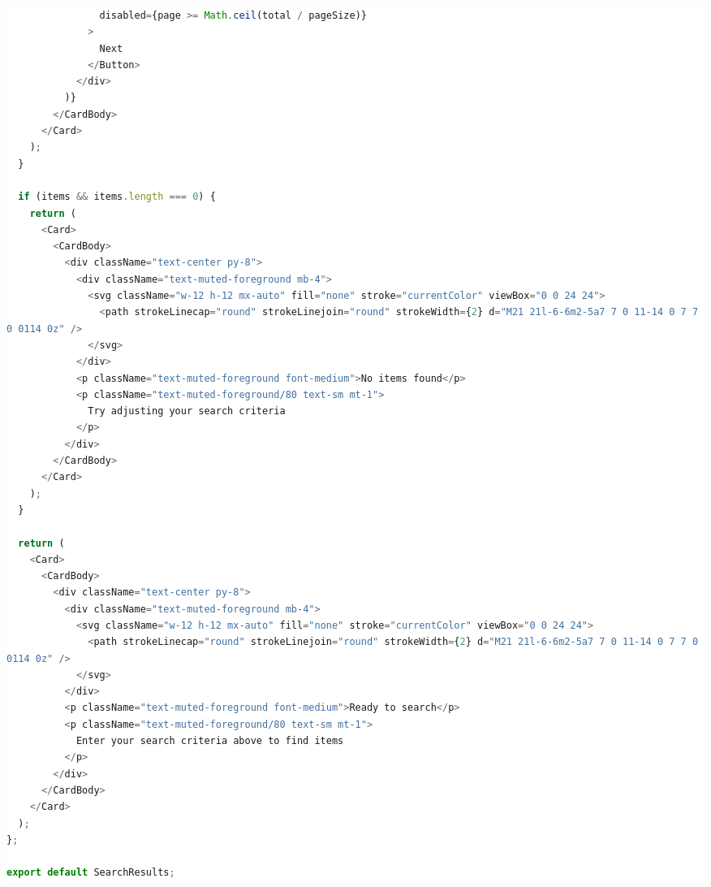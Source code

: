 ```typescript
                disabled={page >= Math.ceil(total / pageSize)}
              >
                Next
              </Button>
            </div>
          )}
        </CardBody>
      </Card>
    );
  }

  if (items && items.length === 0) {
    return (
      <Card>
        <CardBody>
          <div className="text-center py-8">
            <div className="text-muted-foreground mb-4">
              <svg className="w-12 h-12 mx-auto" fill="none" stroke="currentColor" viewBox="0 0 24 24">
                <path strokeLinecap="round" strokeLinejoin="round" strokeWidth={2} d="M21 21l-6-6m2-5a7 7 0 11-14 0 7 7 0 0114 0z" />
              </svg>
            </div>
            <p className="text-muted-foreground font-medium">No items found</p>
            <p className="text-muted-foreground/80 text-sm mt-1">
              Try adjusting your search criteria
            </p>
          </div>
        </CardBody>
      </Card>
    );
  }

  return (
    <Card>
      <CardBody>
        <div className="text-center py-8">
          <div className="text-muted-foreground mb-4">
            <svg className="w-12 h-12 mx-auto" fill="none" stroke="currentColor" viewBox="0 0 24 24">
              <path strokeLinecap="round" strokeLinejoin="round" strokeWidth={2} d="M21 21l-6-6m2-5a7 7 0 11-14 0 7 7 0 0114 0z" />
            </svg>
          </div>
          <p className="text-muted-foreground font-medium">Ready to search</p>
          <p className="text-muted-foreground/80 text-sm mt-1">
            Enter your search criteria above to find items
          </p>
        </div>
      </CardBody>
    </Card>
  );
};

export default SearchResults;
```
